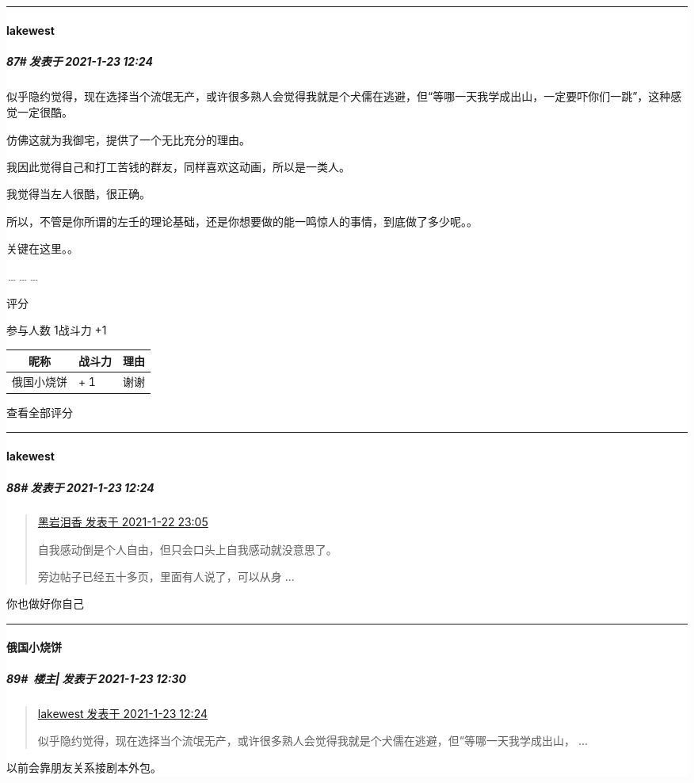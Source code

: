 
-----

####  lakewest  
##### 87#       发表于 2021-1-23 12:24


似乎隐约觉得，现在选择当个流氓无产，或许很多熟人会觉得我就是个犬儒在逃避，但“等哪一天我学成出山，一定要吓你们一跳”，这种感觉一定很酷。

仿佛这就为我御宅，提供了一个无比充分的理由。


我因此觉得自己和打工苦钱的群友，同样喜欢这动画，所以是一类人。

我觉得当左人很酷，很正确。


所以，不管是你所谓的左壬的理论基础，还是你想要做的能一鸣惊人的事情，到底做了多少呢。。

关键在这里。。


﹍﹍﹍

评分


 参与人数 1战斗力 +1

|昵称|战斗力|理由|
|----|---|---|
| 俄国小烧饼| + 1|谢谢|


查看全部评分


-----

####  lakewest  
##### 88#       发表于 2021-1-23 12:24


<blockquote><a href="httphttps://bbs.saraba1st.com/2b/forum.php?mod=redirect&amp;goto=findpost&amp;pid=50118183&amp;ptid=1984185" target="_blank">黑岩泪香 发表于 2021-1-22 23:05</a>

自我感动倒是个人自由，但只会口头上自我感动就没意思了。

旁边帖子已经五十多页，里面有人说了，可以从身 ...</blockquote>
你也做好你自己


-----

####  俄国小烧饼  
##### 89#         楼主| 发表于 2021-1-23 12:30


<blockquote><a href="httphttps://bbs.saraba1st.com/2b/forum.php?mod=redirect&amp;goto=findpost&amp;pid=50121823&amp;ptid=1984185" target="_blank">lakewest 发表于 2021-1-23 12:24</a>

似乎隐约觉得，现在选择当个流氓无产，或许很多熟人会觉得我就是个犬儒在逃避，但“等哪一天我学成出山， ...</blockquote>
以前会靠朋友关系接剧本外包。
